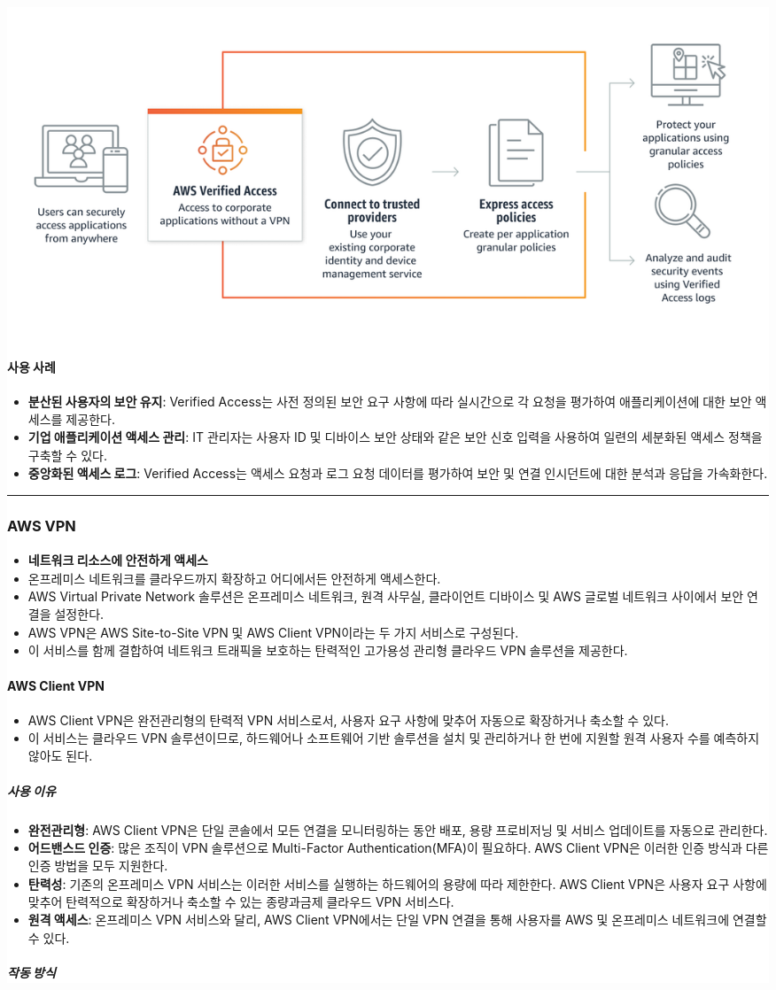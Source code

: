 ![](images/networking_contents_services/aws_verified_access.png)

#### 사용 사례

- **분산된 사용자의 보안 유지**: Verified Access는 사전 정의된 보안 요구 사항에 따라 실시간으로 각 요청을 평가하여 애플리케이션에 대한 보안 액세스를 제공한다.
- **기업 애플리케이션 액세스 관리**: IT 관리자는 사용자 ID 및 디바이스 보안 상태와 같은 보안 신호 입력을 사용하여 일련의 세분화된 액세스 정책을 구축할 수 있다.
- **중앙화된 액세스 로그**: Verified Access는 액세스 요청과 로그 요청 데이터를 평가하여 보안 및 연결 인시던트에 대한 분석과 응답을 가속화한다.

---

### AWS VPN

- **네트워크 리소스에 안전하게 액세스**
- 온프레미스 네트워크를 클라우드까지 확장하고 어디에서든 안전하게 액세스한다.
- AWS Virtual Private Network 솔루션은 온프레미스 네트워크, 원격 사무실, 클라이언트 디바이스 및 AWS 글로벌 네트워크 사이에서 보안 연결을 설정한다.
- AWS VPN은 AWS Site-to-Site VPN 및 AWS Client VPN이라는 두 가지 서비스로 구성된다.
- 이 서비스를 함께 결합하여 네트워크 트래픽을 보호하는 탄력적인 고가용성 관리형 클라우드 VPN 솔루션을 제공한다.

#### AWS Client VPN

- AWS Client VPN은 완전관리형의 탄력적 VPN 서비스로서, 사용자 요구 사항에 맞추어 자동으로 확장하거나 축소할 수 있다.
- 이 서비스는 클라우드 VPN 솔루션이므로, 하드웨어나 소프트웨어 기반 솔루션을 설치 및 관리하거나 한 번에 지원할 원격 사용자 수를 예측하지 않아도 된다.

##### 사용 이유

- **완전관리형**: AWS Client VPN은 단일 콘솔에서 모든 연결을 모니터링하는 동안 배포, 용량 프로비저닝 및 서비스 업데이트를 자동으로 관리한다.
- **어드밴스드 인증**: 많은 조직이 VPN 솔루션으로 Multi-Factor Authentication(MFA)이 필요하다. AWS Client VPN은 이러한 인증 방식과 다른 인증 방법을 모두 지원한다.
- **탄력성**: 기존의 온프레미스 VPN 서비스는 이러한 서비스를 실행하는 하드웨어의 용량에 따라 제한한다.
  AWS Client VPN은 사용자 요구 사항에 맞추어 탄력적으로 확장하거나 축소할 수 있는 종량과금제 클라우드 VPN 서비스다.
- **원격 액세스**: 온프레미스 VPN 서비스와 달리, AWS Client VPN에서는 단일 VPN 연결을 통해 사용자를 AWS 및 온프레미스 네트워크에 연결할 수 있다.

##### 작동 방식
